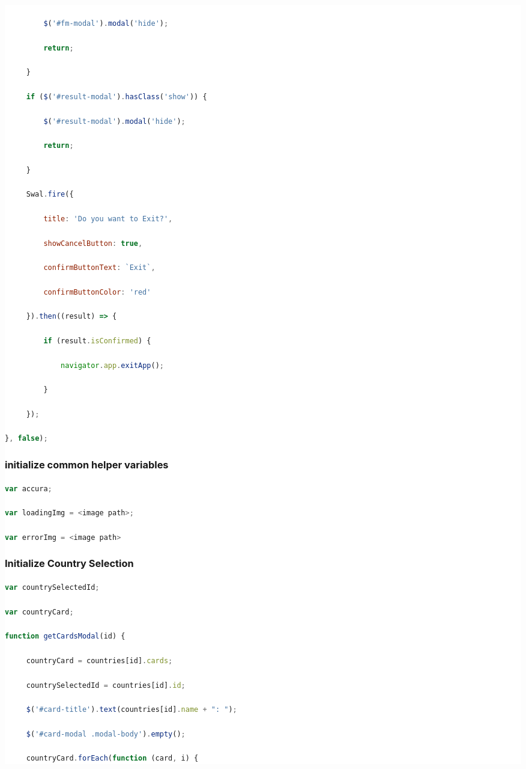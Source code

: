 ```js

         $('#fm-modal').modal('hide');

         return;

     }

     if ($('#result-modal').hasClass('show')) {

         $('#result-modal').modal('hide');

         return;

     }

     Swal.fire({

         title: 'Do you want to Exit?',

         showCancelButton: true,

         confirmButtonText: `Exit`,

         confirmButtonColor: 'red'

     }).then((result) => {

         if (result.isConfirmed) {

             navigator.app.exitApp();

         }

     });

}, false);
```
### initialize common helper variables 
```js
var accura;

var loadingImg = <image path>;

var errorImg = <image path>
```
### Initialize Country Selection
```js
var countrySelectedId;

var countryCard;

function getCardsModal(id) {

     countryCard = countries[id].cards;

     countrySelectedId = countries[id].id;

     $('#card-title').text(countries[id].name + ": ");

     $('#card-modal .modal-body').empty();

     countryCard.forEach(function (card, i) {
```